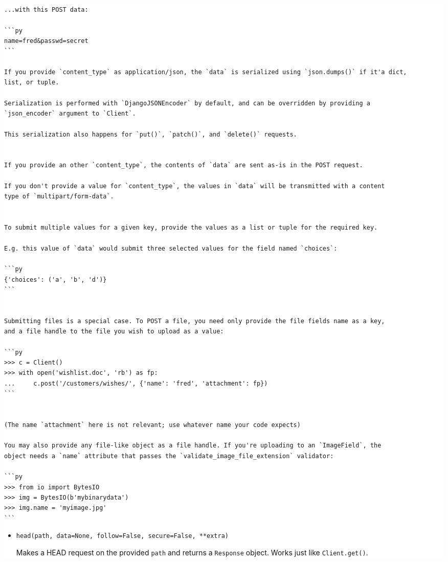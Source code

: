     ...with this POST data:

    ```py
    name=fred&passwd=secret
    ```

    If you provide `content_type` as application/json, the `data` is serialized using `json.dumps()` if it'a dict,
    list, or tuple. 

    Serialization is performed with `DjangoJSONEncoder` by default, and can be overridden by providing a 
    `json_encoder` argument to `Client`.

    This serialization also happens for `put()`, `patch()`, and `delete()` requests.


    If you provide an other `content_type`, the contents of `data` are sent as-is in the POST request.

    If you don't provide a value for `content_type`, the values in `data` will be transmitted with a content
    type of `multipart/form-data`.


    To submit multiple values for a given key, provide the values as a list or tuple for the required key.

    E.g. this value of `data` would submit three selected values for the field named `choices`:

    ```py
    {'choices': ('a', 'b', 'd')}
    ```


    Submitting files is a special case. To POST a file, you need only provide the file fields name as a key, 
    and a file handle to the file you wish to upload as a value:

    ```py
    >>> c = Client()
    >>> with open('wishlist.doc', 'rb') as fp:
    ...     c.post('/customers/wishes/', {'name': 'fred', 'attachment': fp})
    ```


    (The name `attachment` here is not relevant; use whatever name your code expects)

    You may also provide any file-like object as a file handle. If you're uploading to an `ImageField`, the
    object needs a `name` attribute that passes the `validate_image_file_extension` validator:

    ```py
    >>> from io import BytesIO
    >>> img = BytesIO(b'mybinarydata')
    >>> img.name = 'myimage.jpg'
    ```

* `head(path, data=None, follow=False, secure=False, **extra)`

    Makes a HEAD request on the provided `path` and returns a `Response` object. Works just like 
    `Client.get()`.
